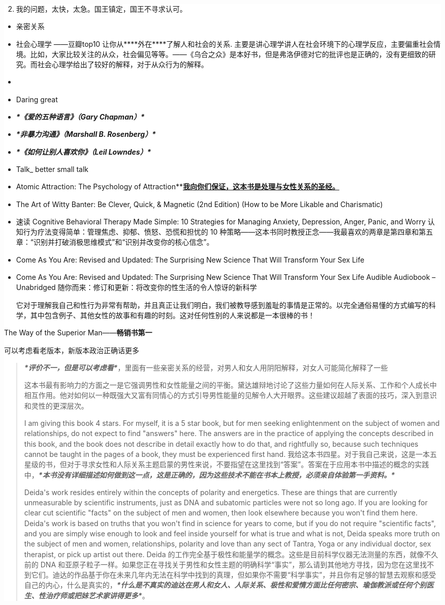 2. 我的问题，太快，太急。国王镇定，国王不寻求认可。



* 亲密关系
* 社会心理学 ——豆瓣top10 让你从***\*外在\****了解人和社会的关系. 主要是讲心理学讲人在社会环境下的心理学反应，主要偏重社会情境。比如，大家比较关注的从众，社会偏见等等。——《乌合之众》是本好书，但是弗洛伊德对它的批评也是正确的，没有更细致的研究。而社会心理学给出了较好的解释，对于从众行为的解释。
* 



* Daring great

* ***\*《爱的五种语言》（Gary Chapman）\****

* ***\*非暴力沟通》（Marshall B. Rosenberg）\****

* ***\*《如何让别人喜欢你》（Leil Lowndes）\****

* Talk_ better small talk

* Atomic Attraction: The Psychology of Attraction**[**我向你们保证，这本书是处理与女性关系的圣经。**](https://www.amazon.com/gp/customer-reviews/RD4XOH7XS78B7/ref=cm_cr_dp_d_rvw_ttl?ie=UTF8&ASIN=B07MXS85H9)

* The Art of Witty Banter: Be Clever, Quick, & Magnetic (2nd Edition) (How to be More Likable and Charismatic)

* 速读 Cognitive Behavioral Therapy Made Simple: 10 Strategies for Managing Anxiety, Depression, Anger, Panic, and Worry 认知行为疗法变得简单：管理焦虑、抑郁、愤怒、恐慌和担忧的 10 种策略——这本书同时教授正念——我最喜欢的两章是第四章和第五章：“识别并打破消极思维模式”和“识别并改变你的核心信念”。

* Come As You Are: Revised and Updated: The Surprising New Science That Will Transform Your Sex Life

* Come As You Are: Revised and Updated: The Surprising New Science That Will Transform Your Sex Life Audible Audiobook – Unabridged 随你而来：修订和更新：将改变你的性生活的令人惊讶的新科学

  它对于理解我自己和性行为非常有帮助，并且真正让我们明白，我们被教导感到羞耻的事情是正常的。以完全通俗易懂的方式编写的科学，其中包含例子、其他女性的故事和有趣的时刻。这对任何性别的人来说都是一本很棒的书！

The Way of the Superior Man——**畅销书第一**

可以考虑看老版本，新版本政治正确话更多

> ***\*评价不一，但是可以考虑看\****，里面有一些亲密关系的经营，对男人和女人用阴阳解释，对女人可能简化解释了一些
>
> 这本书最有影响力的方面之一是它强调男性和女性能量之间的平衡。黛达雄辩地讨论了这些力量如何在人际关系、工作和个人成长中相互作用。他对如何以一种既强大又富有同情心的方式引导男性能量的见解令人大开眼界。这些建议超越了表面的技巧，深入到意识和灵性的更深层次。
>
> I am giving this book 4 stars. For myself, it is a 5 star book, but for men seeking enlightenment on the subject of women and relationships, do not expect to find "answers" here. The answers are in the practice of applying the concepts described in this book, and the book does not describe in detail exactly how to do that, and rightfully so, because such techniques cannot be taught in the pages of a book, they must be experienced first hand. 我给这本书四星。对于我自己来说，这是一本五星级的书，但对于寻求女性和人际关系主题启蒙的男性来说，不要指望在这里找到“答案”。答案在于应用本书中描述的概念的实践中，***\*本书没有详细描述如何做到这一点，这是正确的，因为这些技术不能在书本上教授，必须亲自体验第一手资料。\****
>
> Deida's work resides entirely within the concepts of polarity and energetics. These are things that are currently unmeasurable by scientific instruments, just as DNA and subatomic particles were not so long ago. If you are looking for clear cut scientific "facts" on the subject of men and women, then look elsewhere because you won't find them here. Deida's work is based on truths that you won't find in science for years to come, but if you do not require "scientific facts", and you are simply wise enough to look and feel inside yourself for what is true and what is not, Deida speaks more truth on the subject of men and women, relationships, polarity and love than any sect of Tantra, Yoga or any individual doctor, sex therapist, or pick up artist out there. Deida 的工作完全基于极性和能量学的概念。这些是目前科学仪器无法测量的东西，就像不久前的 DNA 和亚原子粒子一样。如果您正在寻找关于男性和女性主题的明确科学“事实”，那么请到其他地方寻找，因为您在这里找不到它们。迪达的作品基于你在未来几年内无法在科学中找到的真理，但如果你不需要“科学事实”，并且你有足够的智慧去观察和感受自己的内心，什么是真实的，***\*什么是不真实的迪达在男人和女人、人际关系、极性和爱情方面比任何密宗、瑜伽教派或任何个别医生、性治疗师或把妹艺术家讲得更多\****。
